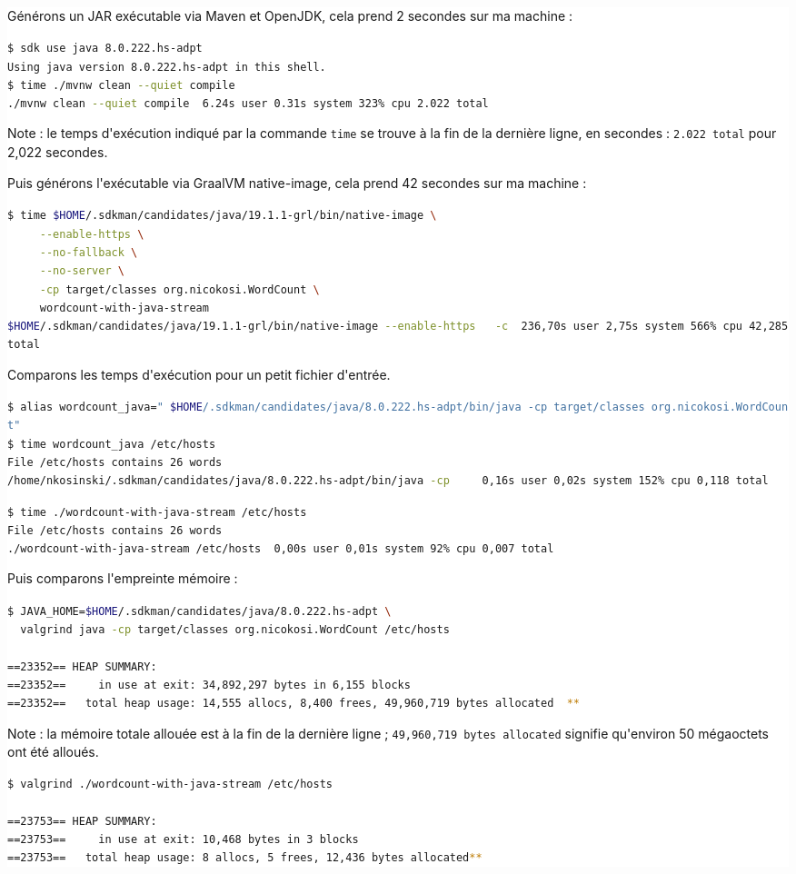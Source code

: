 Générons un JAR exécutable via Maven et OpenJDK, cela prend 2 secondes sur ma machine :

```sh
$ sdk use java 8.0.222.hs-adpt
Using java version 8.0.222.hs-adpt in this shell.
$ time ./mvnw clean --quiet compile
./mvnw clean --quiet compile  6.24s user 0.31s system 323% cpu 2.022 total
```
Note : le temps d'exécution indiqué par la commande `time` se trouve à la fin de la dernière ligne, en secondes : `2.022 total` pour 2,022 secondes.

Puis générons l'exécutable via GraalVM native-image, cela prend 42 secondes sur ma machine :
```sh
$ time $HOME/.sdkman/candidates/java/19.1.1-grl/bin/native-image \
     --enable-https \
     --no-fallback \
     --no-server \
     -cp target/classes org.nicokosi.WordCount \
     wordcount-with-java-stream
$HOME/.sdkman/candidates/java/19.1.1-grl/bin/native-image --enable-https   -c  236,70s user 2,75s system 566% cpu 42,285 total
```
Comparons les temps d'exécution pour un petit fichier d'entrée.
```sh
$ alias wordcount_java=" $HOME/.sdkman/candidates/java/8.0.222.hs-adpt/bin/java -cp target/classes org.nicokosi.WordCount"
$ time wordcount_java /etc/hosts
File /etc/hosts contains 26 words
/home/nkosinski/.sdkman/candidates/java/8.0.222.hs-adpt/bin/java -cp     0,16s user 0,02s system 152% cpu 0,118 total
```
```sh
$ time ./wordcount-with-java-stream /etc/hosts
File /etc/hosts contains 26 words
./wordcount-with-java-stream /etc/hosts  0,00s user 0,01s system 92% cpu 0,007 total
```
Puis comparons l'empreinte mémoire :

```sh
$ JAVA_HOME=$HOME/.sdkman/candidates/java/8.0.222.hs-adpt \
  valgrind java -cp target/classes org.nicokosi.WordCount /etc/hosts

==23352== HEAP SUMMARY:
==23352==     in use at exit: 34,892,297 bytes in 6,155 blocks
==23352==   total heap usage: 14,555 allocs, 8,400 frees, 49,960,719 bytes allocated  **
```
Note : la mémoire totale allouée est à la fin de la dernière ligne ; `49,960,719 bytes allocated` signifie qu'environ 50 mégaoctets ont été alloués.

```sh
$ valgrind ./wordcount-with-java-stream /etc/hosts

==23753== HEAP SUMMARY:
==23753==     in use at exit: 10,468 bytes in 3 blocks
==23753==   total heap usage: 8 allocs, 5 frees, 12,436 bytes allocated**
```
